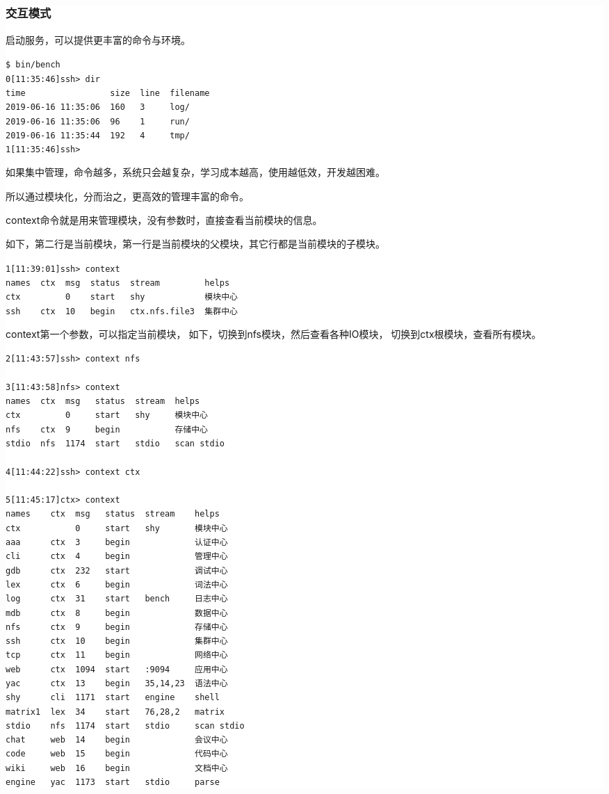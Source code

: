 ### 交互模式

启动服务，可以提供更丰富的命令与环境。
```
$ bin/bench
0[11:35:46]ssh> dir
time                 size  line  filename
2019-06-16 11:35:06  160   3     log/
2019-06-16 11:35:06  96    1     run/
2019-06-16 11:35:44  192   4     tmp/
1[11:35:46]ssh>
```

如果集中管理，命令越多，系统只会越复杂，学习成本越高，使用越低效，开发越困难。

所以通过模块化，分而治之，更高效的管理丰富的命令。

context命令就是用来管理模块，没有参数时，直接查看当前模块的信息。

如下，第二行是当前模块，第一行是当前模块的父模块，其它行都是当前模块的子模块。

```
1[11:39:01]ssh> context
names  ctx  msg  status  stream         helps
ctx         0    start   shy            模块中心
ssh    ctx  10   begin   ctx.nfs.file3  集群中心
```

context第一个参数，可以指定当前模块，
如下，切换到nfs模块，然后查看各种IO模块，
切换到ctx根模块，查看所有模块。
```
2[11:43:57]ssh> context nfs

3[11:43:58]nfs> context
names  ctx  msg   status  stream  helps
ctx         0     start   shy     模块中心
nfs    ctx  9     begin           存储中心
stdio  nfs  1174  start   stdio   scan stdio

4[11:44:22]ssh> context ctx

5[11:45:17]ctx> context
names    ctx  msg   status  stream    helps
ctx           0     start   shy       模块中心
aaa      ctx  3     begin             认证中心
cli      ctx  4     begin             管理中心
gdb      ctx  232   start             调试中心
lex      ctx  6     begin             词法中心
log      ctx  31    start   bench     日志中心
mdb      ctx  8     begin             数据中心
nfs      ctx  9     begin             存储中心
ssh      ctx  10    begin             集群中心
tcp      ctx  11    begin             网络中心
web      ctx  1094  start   :9094     应用中心
yac      ctx  13    begin   35,14,23  语法中心
shy      cli  1171  start   engine    shell
matrix1  lex  34    start   76,28,2   matrix
stdio    nfs  1174  start   stdio     scan stdio
chat     web  14    begin             会议中心
code     web  15    begin             代码中心
wiki     web  16    begin             文档中心
engine   yac  1173  start   stdio     parse

```
